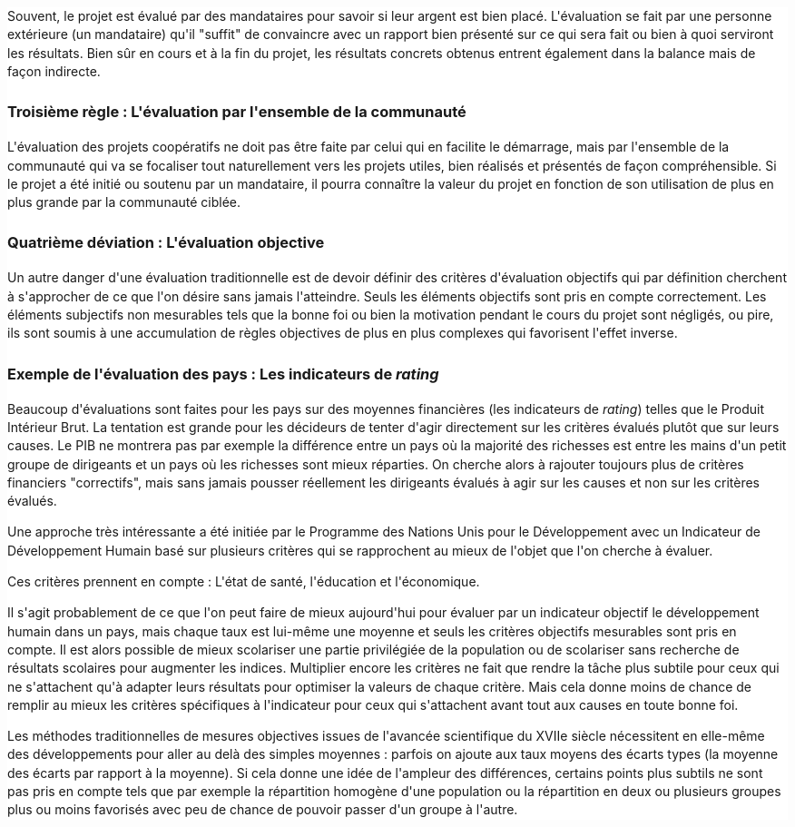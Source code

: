 Souvent, le projet est évalué par des mandataires pour savoir si leur argent est bien placé. L'évaluation se fait par une personne extérieure (un mandataire) qu'il "suffit" de convaincre avec un rapport bien présenté sur ce qui sera fait ou bien à quoi serviront les résultats. Bien sûr en cours et à la fin du projet, les résultats concrets obtenus entrent également dans la balance mais de façon indirecte.
### Troisième règle : L'évaluation par l'ensemble de la communauté
L'évaluation des projets coopératifs ne doit pas être faite par celui qui en facilite le démarrage, mais par l'ensemble de la communauté qui va se focaliser tout naturellement vers les projets utiles, bien réalisés et présentés de façon compréhensible. Si le projet a été initié ou soutenu par un mandataire, il pourra connaître la valeur du projet en fonction de son utilisation de plus en plus grande par la communauté ciblée.
### Quatrième déviation : L'évaluation objective
Un autre danger d'une évaluation traditionnelle est de devoir définir des critères d'évaluation objectifs qui par définition cherchent à s'approcher de ce que l'on désire sans jamais l'atteindre. Seuls les éléments objectifs sont pris en compte correctement. Les éléments subjectifs non mesurables tels que la bonne foi ou bien la motivation pendant le cours du projet sont négligés, ou pire, ils sont soumis à une accumulation de règles objectives de plus en plus complexes qui favorisent l'effet inverse.

### Exemple de l'évaluation des pays : Les indicateurs de *rating*
Beaucoup d'évaluations sont faites pour les pays sur des moyennes financières (les indicateurs de *rating*) telles que le Produit Intérieur Brut. La tentation est grande pour les décideurs de tenter d'agir directement sur les critères évalués plutôt que sur leurs causes. Le PIB ne montrera pas par exemple la différence entre un pays où la majorité des richesses est entre les mains d'un petit groupe de dirigeants et un pays où les richesses sont mieux réparties. On cherche alors à rajouter toujours plus de critères financiers "correctifs", mais sans jamais pousser réellement les dirigeants évalués à agir sur les causes et non sur les critères évalués.

Une approche très intéressante a été initiée par le Programme des Nations Unis pour le Développement avec un Indicateur de Développement Humain basé sur plusieurs critères qui se rapprochent au mieux de l'objet que l'on cherche à évaluer.

Ces critères prennent en compte : L'état de santé, l'éducation et l'économique.

Il s'agit probablement de ce que l'on peut faire de mieux aujourd'hui pour évaluer par un indicateur objectif le développement humain dans un pays, mais chaque taux est lui-même une moyenne et seuls les critères objectifs mesurables sont pris en compte. Il est alors possible de mieux scolariser une partie privilégiée de la population ou de scolariser sans recherche de résultats scolaires pour augmenter les indices. Multiplier encore les critères ne fait que rendre la tâche plus subtile pour ceux qui ne s'attachent qu'à adapter leurs résultats pour optimiser la valeurs de chaque critère. Mais cela donne moins de chance de remplir au mieux les critères spécifiques à l'indicateur pour ceux qui s'attachent avant tout aux causes en toute bonne foi.

Les méthodes traditionnelles de mesures objectives issues de l'avancée scientifique du XVIIe siècle nécessitent en elle-même des développements pour aller au delà des simples moyennes : parfois on ajoute aux taux moyens des écarts types (la moyenne des écarts par rapport à la moyenne). Si cela donne une idée de l'ampleur des différences, certains points plus subtils ne sont pas pris en compte tels que par exemple la répartition homogène d'une population ou la répartition en deux ou plusieurs groupes plus ou moins favorisés avec peu de chance de pouvoir passer d'un groupe à l'autre.
